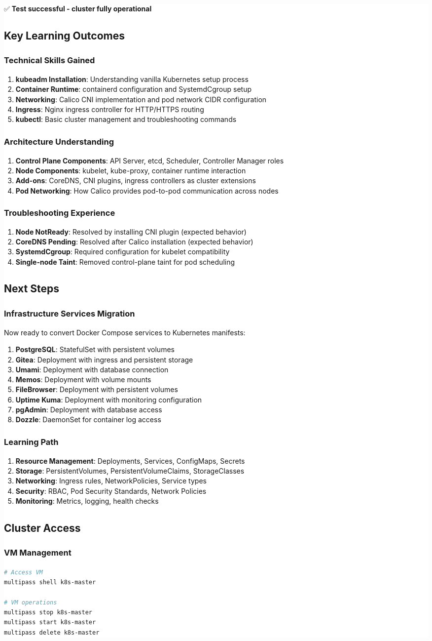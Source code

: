 ✅ **Test successful - cluster fully operational**

## Key Learning Outcomes

### Technical Skills Gained
1. **kubeadm Installation**: Understanding vanilla Kubernetes setup process
2. **Container Runtime**: containerd configuration and SystemdCgroup setup
3. **Networking**: Calico CNI implementation and pod network CIDR configuration
4. **Ingress**: Nginx ingress controller for HTTP/HTTPS routing
5. **kubectl**: Basic cluster management and troubleshooting commands

### Architecture Understanding
1. **Control Plane Components**: API Server, etcd, Scheduler, Controller Manager roles
2. **Node Components**: kubelet, kube-proxy, container runtime interaction
3. **Add-ons**: CoreDNS, CNI plugins, ingress controllers as cluster extensions
4. **Pod Networking**: How Calico provides pod-to-pod communication across nodes

### Troubleshooting Experience
1. **Node NotReady**: Resolved by installing CNI plugin (expected behavior)
2. **CoreDNS Pending**: Resolved after Calico installation (expected behavior)
3. **SystemdCgroup**: Required configuration for kubelet compatibility
4. **Single-node Taint**: Removed control-plane taint for pod scheduling

## Next Steps

### Infrastructure Services Migration
Now ready to convert Docker Compose services to Kubernetes manifests:

1. **PostgreSQL**: StatefulSet with persistent volumes
2. **Gitea**: Deployment with ingress and persistent storage
3. **Umami**: Deployment with database connection
4. **Memos**: Deployment with volume mounts
5. **FileBrowser**: Deployment with persistent volumes
6. **Uptime Kuma**: Deployment with monitoring configuration
7. **pgAdmin**: Deployment with database access
8. **Dozzle**: DaemonSet for container log access

### Learning Path
1. **Resource Management**: Deployments, Services, ConfigMaps, Secrets
2. **Storage**: PersistentVolumes, PersistentVolumeClaims, StorageClasses
3. **Networking**: Ingress rules, NetworkPolicies, Service types
4. **Security**: RBAC, Pod Security Standards, Network Policies
5. **Monitoring**: Metrics, logging, health checks

## Cluster Access

### VM Management
```bash
# Access VM
multipass shell k8s-master

# VM operations
multipass stop k8s-master
multipass start k8s-master
multipass delete k8s-master
```
